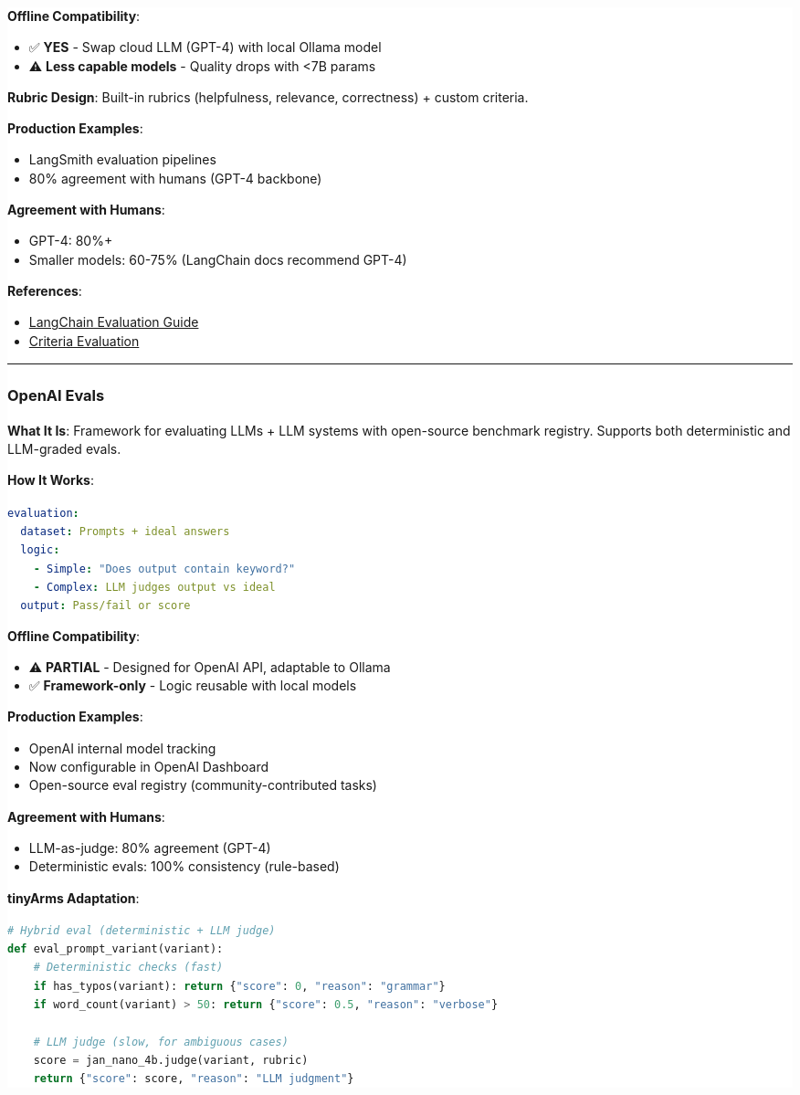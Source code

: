 **Offline Compatibility**:
- ✅ **YES** - Swap cloud LLM (GPT-4) with local Ollama model
- ⚠️ **Less capable models** - Quality drops with <7B params

**Rubric Design**:
Built-in rubrics (helpfulness, relevance, correctness) + custom criteria.

**Production Examples**:
- LangSmith evaluation pipelines
- 80% agreement with humans (GPT-4 backbone)

**Agreement with Humans**:
- GPT-4: 80%+
- Smaller models: 60-75% (LangChain docs recommend GPT-4)

**References**:
- [LangChain Evaluation Guide](https://python.langchain.com/v0.1/docs/guides/productionization/evaluation/)
- [Criteria Evaluation](https://python.langchain.com/v0.1/docs/guides/productionization/evaluation/string/criteria_eval_chain/)

---

### OpenAI Evals

**What It Is**:
Framework for evaluating LLMs + LLM systems with open-source benchmark registry. Supports both deterministic and LLM-graded evals.

**How It Works**:
```yaml
evaluation:
  dataset: Prompts + ideal answers
  logic:
    - Simple: "Does output contain keyword?"
    - Complex: LLM judges output vs ideal
  output: Pass/fail or score
```

**Offline Compatibility**:
- ⚠️ **PARTIAL** - Designed for OpenAI API, adaptable to Ollama
- ✅ **Framework-only** - Logic reusable with local models

**Production Examples**:
- OpenAI internal model tracking
- Now configurable in OpenAI Dashboard
- Open-source eval registry (community-contributed tasks)

**Agreement with Humans**:
- LLM-as-judge: 80% agreement (GPT-4)
- Deterministic evals: 100% consistency (rule-based)

**tinyArms Adaptation**:
```python
# Hybrid eval (deterministic + LLM judge)
def eval_prompt_variant(variant):
    # Deterministic checks (fast)
    if has_typos(variant): return {"score": 0, "reason": "grammar"}
    if word_count(variant) > 50: return {"score": 0.5, "reason": "verbose"}

    # LLM judge (slow, for ambiguous cases)
    score = jan_nano_4b.judge(variant, rubric)
    return {"score": score, "reason": "LLM judgment"}
```
